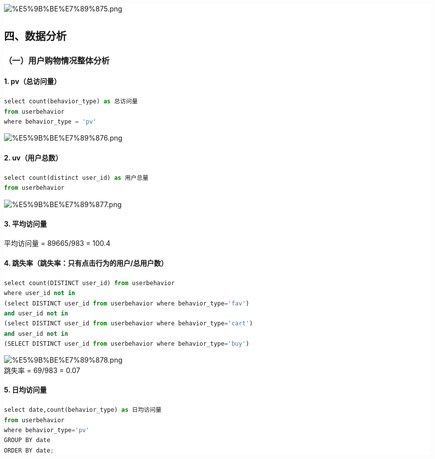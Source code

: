 ![%E5%9B%BE%E7%89%875.png](attachment:%E5%9B%BE%E7%89%875.png)

## 四、数据分析  
### （一）用户购物情况整体分析  
#### 1. pv（总访问量）


```python
select count(behavior_type) as 总访问量
from userbehavior
where behavior_type = 'pv'
```

![%E5%9B%BE%E7%89%876.png](attachment:%E5%9B%BE%E7%89%876.png)

#### 2. uv（用户总数）


```python
select count(distinct user_id) as 用户总量
from userbehavior
```

![%E5%9B%BE%E7%89%877.png](attachment:%E5%9B%BE%E7%89%877.png)

#### 3. 平均访问量  
平均访问量 = 89665/983 = 100.4

#### 4. 跳失率（跳失率：只有点击行为的用户/总用户数）


```python
select count(DISTINCT user_id) from userbehavior 
where user_id not in 
(select DISTINCT user_id from userbehavior where behavior_type='fav')
and user_id not in
(select DISTINCT user_id from userbehavior where behavior_type='cart')
and user_id not in 
(SELECT DISTINCT user_id from userbehavior where behavior_type='buy')
```

![%E5%9B%BE%E7%89%878.png](attachment:%E5%9B%BE%E7%89%878.png)  
跳失率 = 69/983 = 0.07

#### 5. 日均访问量


```python
select date,count(behavior_type) as 日均访问量 
from userbehavior
where behavior_type='pv'
GROUP BY date
ORDER BY date;
```
